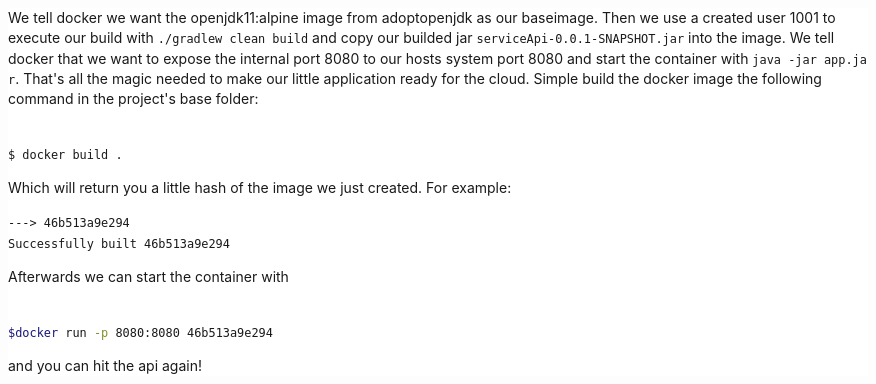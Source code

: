We tell docker we want the openjdk11:alpine image from adoptopenjdk as our baseimage. Then we use a created user 1001 to execute our build with `./gradlew clean build` and copy our builded jar `serviceApi-0.0.1-SNAPSHOT.jar` into the image. We tell docker that we want to expose the internal port 8080 to our hosts system port 8080 and start the container with `java -jar app.jar`. That's all the magic needed to make our little application ready for the cloud. 
Simple build the docker image the following command in the project's base folder: 

```bash

$ docker build .
```

Which will return you a little hash of the image we just created. For example: 

``` 
---> 46b513a9e294
Successfully built 46b513a9e294
```

Afterwards we can start the container with 

```bash

$docker run -p 8080:8080 46b513a9e294
```

and you can hit the api again!

